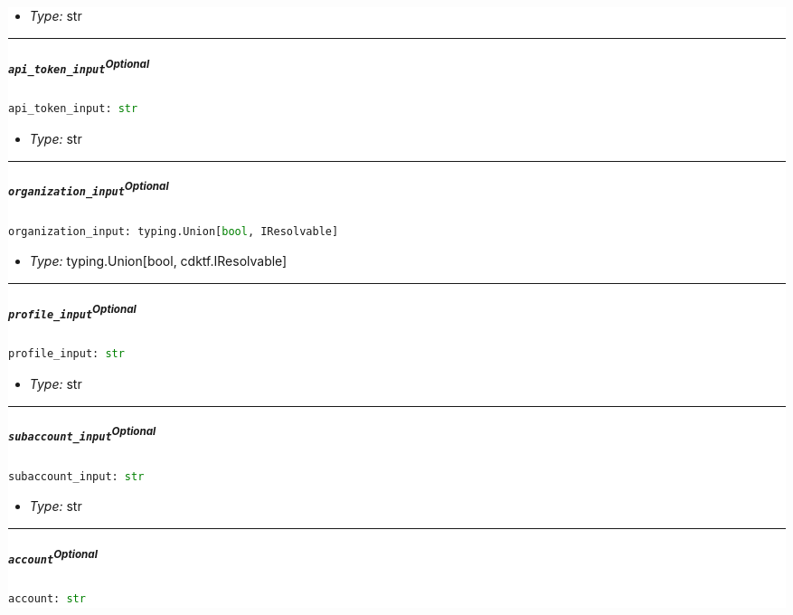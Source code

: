 - *Type:* str

---

##### `api_token_input`<sup>Optional</sup> <a name="api_token_input" id="rhizo-co-terraform-provider-lacework.provider.LaceworkProvider.property.apiTokenInput"></a>

```python
api_token_input: str
```

- *Type:* str

---

##### `organization_input`<sup>Optional</sup> <a name="organization_input" id="rhizo-co-terraform-provider-lacework.provider.LaceworkProvider.property.organizationInput"></a>

```python
organization_input: typing.Union[bool, IResolvable]
```

- *Type:* typing.Union[bool, cdktf.IResolvable]

---

##### `profile_input`<sup>Optional</sup> <a name="profile_input" id="rhizo-co-terraform-provider-lacework.provider.LaceworkProvider.property.profileInput"></a>

```python
profile_input: str
```

- *Type:* str

---

##### `subaccount_input`<sup>Optional</sup> <a name="subaccount_input" id="rhizo-co-terraform-provider-lacework.provider.LaceworkProvider.property.subaccountInput"></a>

```python
subaccount_input: str
```

- *Type:* str

---

##### `account`<sup>Optional</sup> <a name="account" id="rhizo-co-terraform-provider-lacework.provider.LaceworkProvider.property.account"></a>

```python
account: str
```
